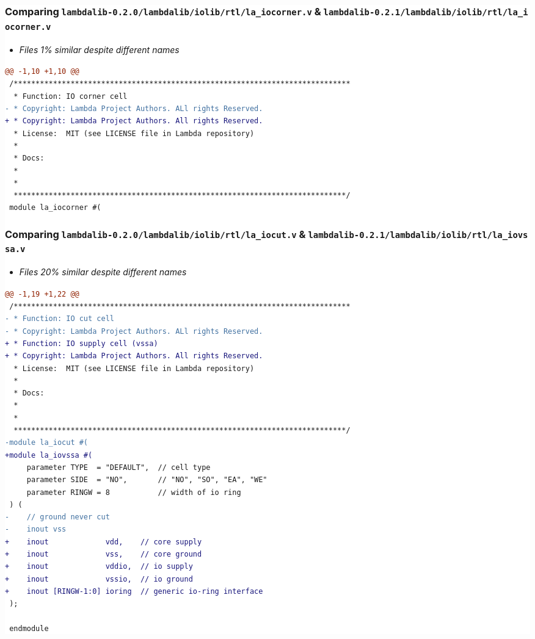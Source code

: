 ### Comparing `lambdalib-0.2.0/lambdalib/iolib/rtl/la_iocorner.v` & `lambdalib-0.2.1/lambdalib/iolib/rtl/la_iocorner.v`

 * *Files 1% similar despite different names*

```diff
@@ -1,10 +1,10 @@
 /*****************************************************************************
  * Function: IO corner cell
- * Copyright: Lambda Project Authors. ALl rights Reserved.
+ * Copyright: Lambda Project Authors. All rights Reserved.
  * License:  MIT (see LICENSE file in Lambda repository)
  *
  * Docs:
  *
  *
  ****************************************************************************/
 module la_iocorner #(
```

### Comparing `lambdalib-0.2.0/lambdalib/iolib/rtl/la_iocut.v` & `lambdalib-0.2.1/lambdalib/iolib/rtl/la_iovssa.v`

 * *Files 20% similar despite different names*

```diff
@@ -1,19 +1,22 @@
 /*****************************************************************************
- * Function: IO cut cell
- * Copyright: Lambda Project Authors. ALl rights Reserved.
+ * Function: IO supply cell (vssa)
+ * Copyright: Lambda Project Authors. All rights Reserved.
  * License:  MIT (see LICENSE file in Lambda repository)
  *
  * Docs:
  *
  *
  ****************************************************************************/
-module la_iocut #(
+module la_iovssa #(
     parameter TYPE  = "DEFAULT",  // cell type
     parameter SIDE  = "NO",       // "NO", "SO", "EA", "WE"
     parameter RINGW = 8           // width of io ring
 ) (
-    // ground never cut
-    inout vss
+    inout             vdd,    // core supply
+    inout             vss,    // core ground
+    inout             vddio,  // io supply
+    inout             vssio,  // io ground
+    inout [RINGW-1:0] ioring  // generic io-ring interface
 );
 
 endmodule
```
